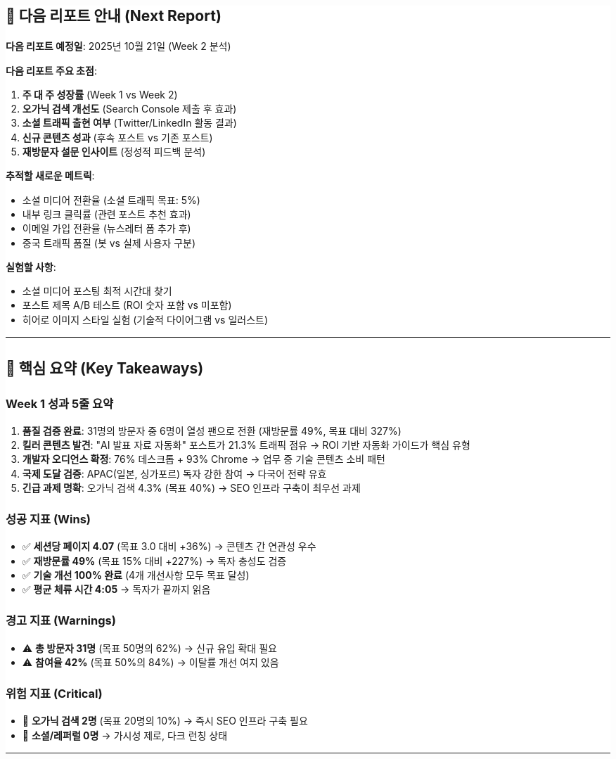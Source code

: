 
## 📅 다음 리포트 안내 (Next Report)

**다음 리포트 예정일**: 2025년 10월 21일 (Week 2 분석)

**다음 리포트 주요 초점**:
1. **주 대 주 성장률** (Week 1 vs Week 2)
2. **오가닉 검색 개선도** (Search Console 제출 후 효과)
3. **소셜 트래픽 출현 여부** (Twitter/LinkedIn 활동 결과)
4. **신규 콘텐츠 성과** (후속 포스트 vs 기존 포스트)
5. **재방문자 설문 인사이트** (정성적 피드백 분석)

**추적할 새로운 메트릭**:
- 소셜 미디어 전환율 (소셜 트래픽 목표: 5%)
- 내부 링크 클릭률 (관련 포스트 추천 효과)
- 이메일 가입 전환율 (뉴스레터 폼 추가 후)
- 중국 트래픽 품질 (봇 vs 실제 사용자 구분)

**실험할 사항**:
- 소셜 미디어 포스팅 최적 시간대 찾기
- 포스트 제목 A/B 테스트 (ROI 숫자 포함 vs 미포함)
- 히어로 이미지 스타일 실험 (기술적 다이어그램 vs 일러스트)

---

## 🎯 핵심 요약 (Key Takeaways)

### Week 1 성과 5줄 요약

1. **품질 검증 완료**: 31명의 방문자 중 6명이 열성 팬으로 전환 (재방문률 49%, 목표 대비 327%)
2. **킬러 콘텐츠 발견**: "AI 발표 자료 자동화" 포스트가 21.3% 트래픽 점유 → ROI 기반 자동화 가이드가 핵심 유형
3. **개발자 오디언스 확정**: 76% 데스크톱 + 93% Chrome → 업무 중 기술 콘텐츠 소비 패턴
4. **국제 도달 검증**: APAC(일본, 싱가포르) 독자 강한 참여 → 다국어 전략 유효
5. **긴급 과제 명확**: 오가닉 검색 4.3% (목표 40%) → SEO 인프라 구축이 최우선 과제

### 성공 지표 (Wins)

- ✅ **세션당 페이지 4.07** (목표 3.0 대비 +36%) → 콘텐츠 간 연관성 우수
- ✅ **재방문률 49%** (목표 15% 대비 +227%) → 독자 충성도 검증
- ✅ **기술 개선 100% 완료** (4개 개선사항 모두 목표 달성)
- ✅ **평균 체류 시간 4:05** → 독자가 끝까지 읽음

### 경고 지표 (Warnings)

- ⚠️ **총 방문자 31명** (목표 50명의 62%) → 신규 유입 확대 필요
- ⚠️ **참여율 42%** (목표 50%의 84%) → 이탈률 개선 여지 있음

### 위험 지표 (Critical)

- 🔴 **오가닉 검색 2명** (목표 20명의 10%) → 즉시 SEO 인프라 구축 필요
- 🔴 **소셜/레퍼럴 0명** → 가시성 제로, 다크 런칭 상태

---
